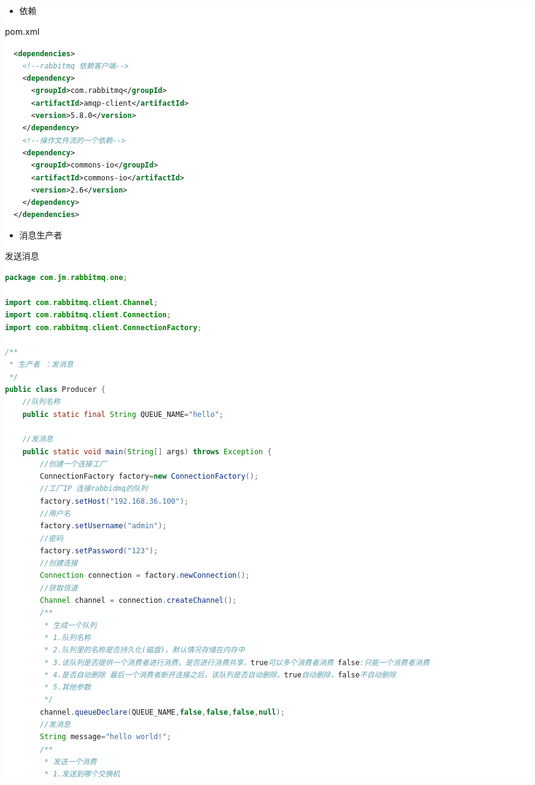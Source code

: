 - 依赖

pom.xml
```xml
  <dependencies>
    <!--rabbitmq 依赖客户端-->
    <dependency>
      <groupId>com.rabbitmq</groupId>
      <artifactId>amqp-client</artifactId>
      <version>5.8.0</version>
    </dependency>
    <!--操作文件流的一个依赖-->
    <dependency>
      <groupId>commons-io</groupId>
      <artifactId>commons-io</artifactId>
      <version>2.6</version>
    </dependency>
  </dependencies>
```

- 消息生产者

发送消息
```java
package com.jm.rabbitmq.one;

import com.rabbitmq.client.Channel;
import com.rabbitmq.client.Connection;
import com.rabbitmq.client.ConnectionFactory;

/**
 * 生产者 ：发消息
 */
public class Producer {
    //队列名称
    public static final String QUEUE_NAME="hello";

    //发消息
    public static void main(String[] args) throws Exception {
        //创建一个连接工厂
        ConnectionFactory factory=new ConnectionFactory();
        //工厂IP 连接rabbidmq的队列
        factory.setHost("192.168.36.100");
        //用户名
        factory.setUsername("admin");
        //密码
        factory.setPassword("123");
        //创建连接
        Connection connection = factory.newConnection();
        //获取信道
        Channel channel = connection.createChannel();
        /**
         * 生成一个队列
         * 1.队列名称
         * 2.队列里的名称是否持久化(磁盘)，默认情况存储在内存中
         * 3.该队列是否提供一个消费者进行消费，是否进行消费共享，true可以多个消费者消费 false:只能一个消费者消费
         * 4.是否自动删除 最后一个消费者断开连接之后，该队列是否自动删除，true自动删除，false不自动删除
         * 5.其他参数
         */
        channel.queueDeclare(QUEUE_NAME,false,false,false,null);
        //发消息
        String message="hello world!";
        /**
         * 发送一个消费
         * 1.发送到哪个交换机
```
